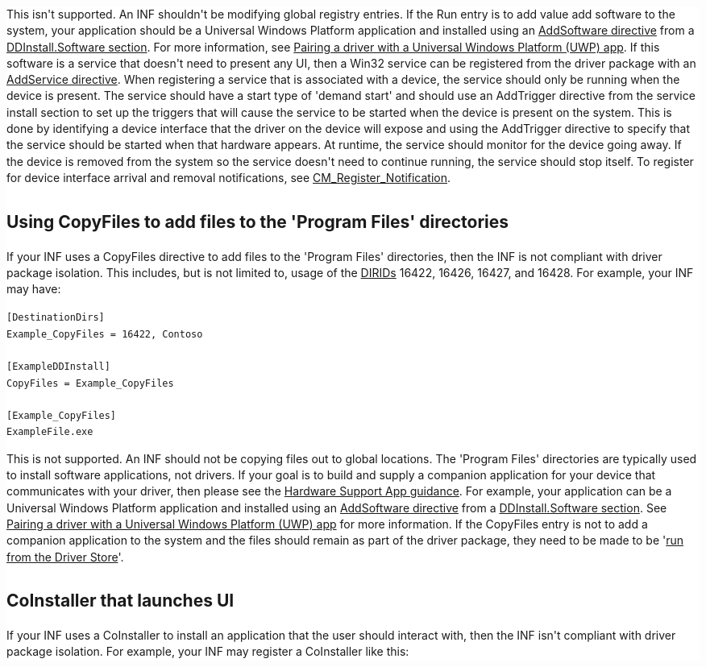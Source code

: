 This isn't supported. An INF shouldn't be modifying global registry entries.  If the Run entry is to add value add software to the system, your application should be a Universal Windows Platform application and installed using an [AddSoftware directive](../install/inf-addsoftware-directive.md) from a [DDInstall.Software section](../install/inf-ddinstall-software-section.md). For more information, see [Pairing a driver with a Universal Windows Platform (UWP) app](../install/pairing-app-and-driver-versions.md).  If this software is a service that doesn't need to present any UI, then a Win32 service can be registered from the driver package with an [AddService directive](../install/inf-addservice-directive.md). When registering a service that is associated with a device, the service should only be running when the device is present.  The service should have a start type of 'demand start' and should use an AddTrigger directive from the service install section to set up the triggers that will cause the service to be started when the device is present on the system.  This is done by identifying a device interface that the driver on the device will expose and using the AddTrigger directive to specify that the service should be started when that hardware appears.  At runtime, the service should monitor for the device going away.  If the device is removed from the system so the service doesn't need to continue running, the service should stop itself. To register for device interface arrival and removal notifications, see [CM_Register_Notification](/windows/win32/api/cfgmgr32/nf-cfgmgr32-cm_register_notification).

## Using CopyFiles to add files to the 'Program Files' directories

If your INF uses a CopyFiles directive to add files to the 'Program Files' directories, then the INF is not compliant with driver package isolation. This includes, but is not limited to, usage of the [DIRIDs](../install/using-dirids.md) 16422, 16426, 16427, and 16428. For example, your INF may have:
```inf
[DestinationDirs]
Example_CopyFiles = 16422, Contoso

[ExampleDDInstall]
CopyFiles = Example_CopyFiles

[Example_CopyFiles]
ExampleFile.exe
```

This is not supported. An INF should not be copying files out to global locations.  The 'Program Files' directories are typically used to install software applications, not drivers.  If your goal is to build and supply a companion application for your device that communicates with your driver, then please see the [Hardware Support App guidance](../devapps/hardware-support-app--hsa--steps-for-driver-developers.md). For example, your application can be a Universal Windows Platform application and installed using an [AddSoftware directive](../install/inf-addsoftware-directive.md) from a [DDInstall.Software section](../install/inf-ddinstall-software-section.md). See [Pairing a driver with a Universal Windows Platform (UWP) app](../install/pairing-app-and-driver-versions.md) for more information.  If the CopyFiles entry is not to add a companion application to the system and the files should remain as part of the driver package, they need to be made to be '[run from the Driver Store](run-from-driver-store.md)'.

## CoInstaller that launches UI

If your INF uses a CoInstaller to install an application that the user should interact with, then the INF isn't compliant with driver package isolation. For example, your INF may register a CoInstaller like this:
